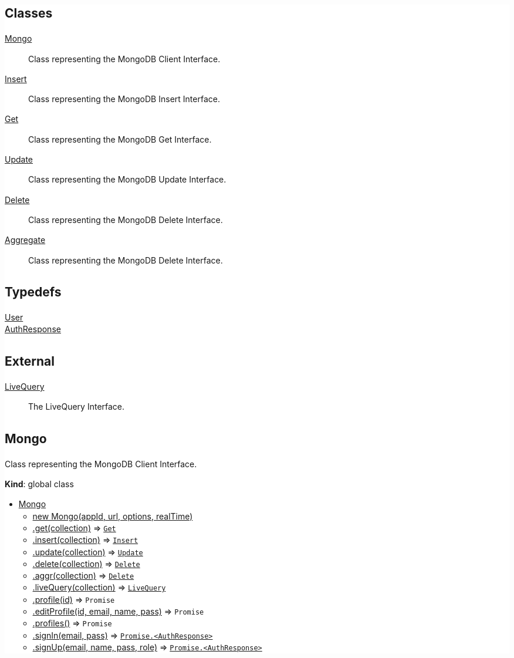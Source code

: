 ## Classes

<dl>
<dt><a href="#Mongo">Mongo</a></dt>
<dd><p>Class representing the MongoDB Client Interface.</p>
</dd>
<dt><a href="#Insert">Insert</a></dt>
<dd><p>Class representing the MongoDB Insert Interface.</p>
</dd>
<dt><a href="#Get">Get</a></dt>
<dd><p>Class representing the MongoDB Get Interface.</p>
</dd>
<dt><a href="#Update">Update</a></dt>
<dd><p>Class representing the MongoDB Update Interface.</p>
</dd>
<dt><a href="#Delete">Delete</a></dt>
<dd><p>Class representing the MongoDB Delete Interface.</p>
</dd>
<dt><a href="#Aggregate">Aggregate</a></dt>
<dd><p>Class representing the MongoDB Delete Interface.</p>
</dd>
</dl>

## Typedefs

<dl>
<dt><a href="#User">User</a></dt>
<dd></dd>
<dt><a href="#AuthResponse">AuthResponse</a></dt>
<dd></dd>
</dl>

## External

<dl>
<dt><a href="#external_LiveQuery">LiveQuery</a></dt>
<dd><p>The LiveQuery Interface.</p>
</dd>
</dl>

<a name="Mongo"></a>

## Mongo
Class representing the MongoDB Client Interface.

**Kind**: global class  

* [Mongo](#Mongo)
    * [new Mongo(appId, url, options, realTime)](#new_Mongo_new)
    * [.get(collection)](#Mongo+get) ⇒ [<code>Get</code>](#Get)
    * [.insert(collection)](#Mongo+insert) ⇒ [<code>Insert</code>](#Insert)
    * [.update(collection)](#Mongo+update) ⇒ [<code>Update</code>](#Update)
    * [.delete(collection)](#Mongo+delete) ⇒ [<code>Delete</code>](#Delete)
    * [.aggr(collection)](#Mongo+aggr) ⇒ [<code>Delete</code>](#Delete)
    * [.liveQuery(collection)](#Mongo+liveQuery) ⇒ [<code>LiveQuery</code>](#external_LiveQuery)
    * [.profile(id)](#Mongo+profile) ⇒ <code>Promise</code>
    * [.editProfile(id, email, name, pass)](#Mongo+editProfile) ⇒ <code>Promise</code>
    * [.profiles()](#Mongo+profiles) ⇒ <code>Promise</code>
    * [.signIn(email, pass)](#Mongo+signIn) ⇒ [<code>Promise.&lt;AuthResponse&gt;</code>](#AuthResponse)
    * [.signUp(email, name, pass, role)](#Mongo+signUp) ⇒ [<code>Promise.&lt;AuthResponse&gt;</code>](#AuthResponse)
